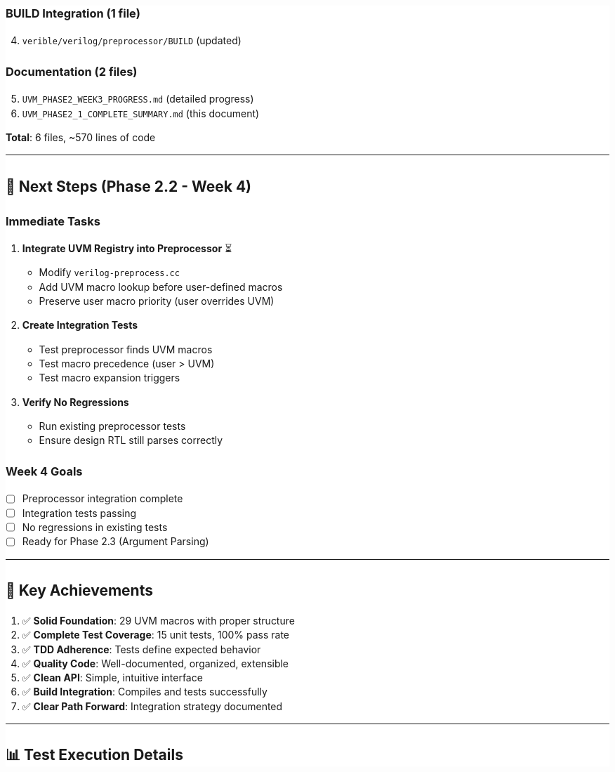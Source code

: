 ### BUILD Integration (1 file)
4. `verible/verilog/preprocessor/BUILD` (updated)

### Documentation (2 files)
5. `UVM_PHASE2_WEEK3_PROGRESS.md` (detailed progress)
6. `UVM_PHASE2_1_COMPLETE_SUMMARY.md` (this document)

**Total**: 6 files, ~570 lines of code

---

## 🚀 Next Steps (Phase 2.2 - Week 4)

### Immediate Tasks

1. **Integrate UVM Registry into Preprocessor** ⏳
   - Modify `verilog-preprocess.cc`
   - Add UVM macro lookup before user-defined macros
   - Preserve user macro priority (user overrides UVM)

2. **Create Integration Tests**
   - Test preprocessor finds UVM macros
   - Test macro precedence (user > UVM)
   - Test macro expansion triggers

3. **Verify No Regressions**
   - Run existing preprocessor tests
   - Ensure design RTL still parses correctly

### Week 4 Goals

- [ ] Preprocessor integration complete
- [ ] Integration tests passing
- [ ] No regressions in existing tests
- [ ] Ready for Phase 2.3 (Argument Parsing)

---

## 🎯 Key Achievements

1. ✅ **Solid Foundation**: 29 UVM macros with proper structure
2. ✅ **Complete Test Coverage**: 15 unit tests, 100% pass rate
3. ✅ **TDD Adherence**: Tests define expected behavior
4. ✅ **Quality Code**: Well-documented, organized, extensible
5. ✅ **Clean API**: Simple, intuitive interface
6. ✅ **Build Integration**: Compiles and tests successfully
7. ✅ **Clear Path Forward**: Integration strategy documented

---

## 📊 Test Execution Details
